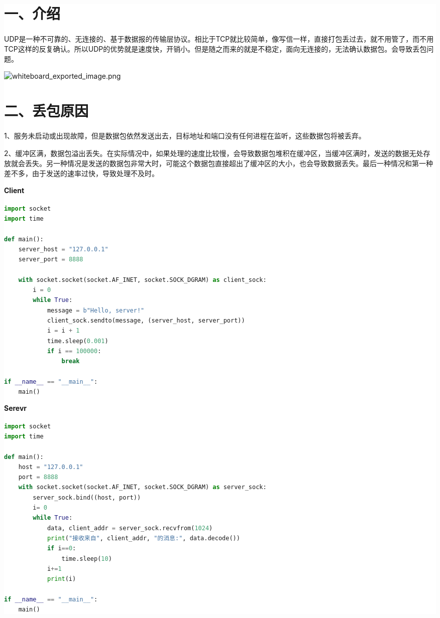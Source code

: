 # 一、介绍

UDP是一种不可靠的、无连接的、基于数据报的传输层协议。相比于TCP就比较简单，像写信一样，直接打包丢过去，就不用管了，而不用TCP这样的反复确认。所以UDP的优势就是速度快，开销小。但是随之而来的就是不稳定，面向无连接的，无法确认数据包。会导致丢包问题。

![whiteboard_exported_image.png](https://p3-juejin.byteimg.com/tos-cn-i-k3u1fbpfcp/40e51fd2246e473f9bc3902c6ed42155~tplv-k3u1fbpfcp-jj-mark:0:0:0:0:q75.image#?w=1200&h=1000&s=100382&e=png&b=ffffff)

# 二、丢包原因

1、服务未启动或出现故障，但是数据包依然发送出去，目标地址和端口没有任何进程在监听，这些数据包将被丢弃。

2、缓冲区满，数据包溢出丢失。在实际情况中，如果处理的速度比较慢，会导致数据包堆积在缓冲区，当缓冲区满时，发送的数据无处存放就会丢失。另一种情况是发送的数据包非常大时，可能这个数据包直接超出了缓冲区的大小，也会导致数据丢失。最后一种情况和第一种差不多，由于发送的速率过快，导致处理不及时。

**Client**

```python
import socket
import time

def main():
    server_host = "127.0.0.1"
    server_port = 8888

    with socket.socket(socket.AF_INET, socket.SOCK_DGRAM) as client_sock:
        i = 0
        while True:
            message = b"Hello, server!"
            client_sock.sendto(message, (server_host, server_port))
            i = i + 1
            time.sleep(0.001)
            if i == 100000:
                break

if __name__ == "__main__":
    main()
```

**Serevr**

```python
import socket
import time

def main():
    host = "127.0.0.1"
    port = 8888
    with socket.socket(socket.AF_INET, socket.SOCK_DGRAM) as server_sock:
        server_sock.bind((host, port))
        i= 0
        while True:
            data, client_addr = server_sock.recvfrom(1024)
            print("接收来自", client_addr, "的消息:", data.decode())
            if i==0:
                time.sleep(10)
            i+=1
            print(i)

if __name__ == "__main__":
    main()
```
